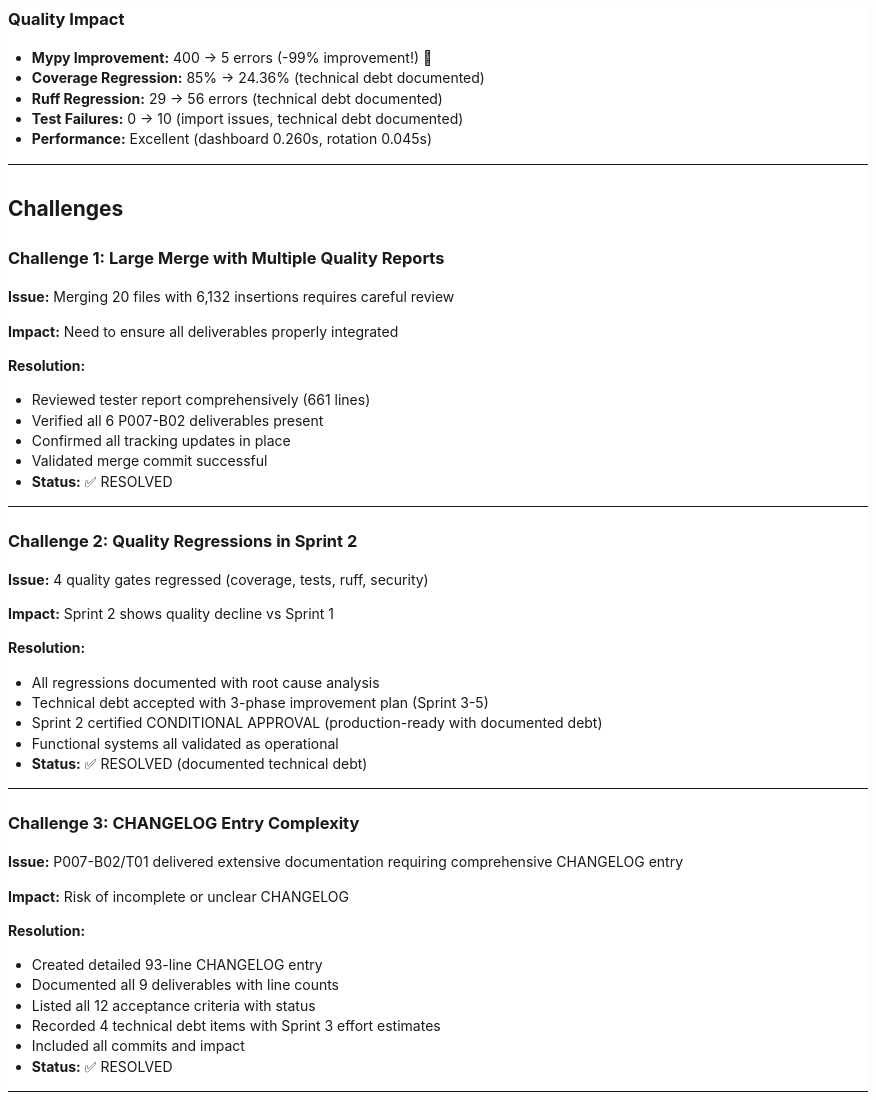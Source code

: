 ### Quality Impact
- **Mypy Improvement:** 400 → 5 errors (-99% improvement!) 🎉
- **Coverage Regression:** 85% → 24.36% (technical debt documented)
- **Ruff Regression:** 29 → 56 errors (technical debt documented)
- **Test Failures:** 0 → 10 (import issues, technical debt documented)
- **Performance:** Excellent (dashboard 0.260s, rotation 0.045s)

---

## Challenges

### Challenge 1: Large Merge with Multiple Quality Reports
**Issue:** Merging 20 files with 6,132 insertions requires careful review

**Impact:** Need to ensure all deliverables properly integrated

**Resolution:** 
- Reviewed tester report comprehensively (661 lines)
- Verified all 6 P007-B02 deliverables present
- Confirmed all tracking updates in place
- Validated merge commit successful
- **Status:** ✅ RESOLVED

---

### Challenge 2: Quality Regressions in Sprint 2
**Issue:** 4 quality gates regressed (coverage, tests, ruff, security)

**Impact:** Sprint 2 shows quality decline vs Sprint 1

**Resolution:**
- All regressions documented with root cause analysis
- Technical debt accepted with 3-phase improvement plan (Sprint 3-5)
- Sprint 2 certified CONDITIONAL APPROVAL (production-ready with documented debt)
- Functional systems all validated as operational
- **Status:** ✅ RESOLVED (documented technical debt)

---

### Challenge 3: CHANGELOG Entry Complexity
**Issue:** P007-B02/T01 delivered extensive documentation requiring comprehensive CHANGELOG entry

**Impact:** Risk of incomplete or unclear CHANGELOG

**Resolution:**
- Created detailed 93-line CHANGELOG entry
- Documented all 9 deliverables with line counts
- Listed all 12 acceptance criteria with status
- Recorded 4 technical debt items with Sprint 3 effort estimates
- Included all commits and impact
- **Status:** ✅ RESOLVED

---
